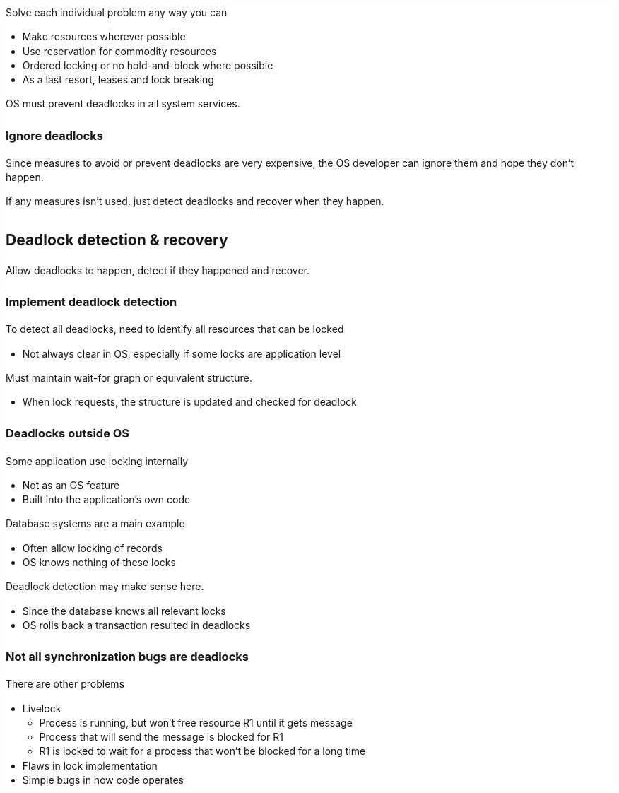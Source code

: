 Solve each individual problem any way you can

- Make resources wherever possible
- Use reservation for commodity resources
- Ordered locking or no hold-and-block where possible
- As a last resort, leases and lock breaking

OS must prevent deadlocks in all system services.

### Ignore deadlocks

Since measures to avoid or prevent deadlocks are very expensive, the OS developer can ignore them and hope they don’t happen.

If any measures isn’t used, just detect deadlocks and recover when they happen.

## Deadlock detection & recovery

Allow deadlocks to happen, detect if they happened and recover.

### Implement deadlock detection

To detect all deadlocks, need to identify all resources that can be locked

- Not always clear in OS, especially if some locks are application level

Must maintain wait-for graph or equivalent structure.

- When lock requests, the structure is updated and checked for deadlock

### Deadlocks outside OS

Some application use locking internally

- Not as an OS feature
- Built into the application’s own code

Database systems are a main example

- Often allow locking of records
- OS knows nothing of these locks

Deadlock detection may make sense here.

- Since the database knows all relevant locks
- OS rolls back a transaction resulted in deadlocks

### Not all synchronization bugs are deadlocks

There are other problems

- Livelock
    - Process is running, but won’t free resource R1 until it gets message
    - Process that will send the message is blocked for R1
    - R1 is locked to wait for a process that won’t be blocked for a long time
- Flaws in lock implementation
- Simple bugs in how code operates
